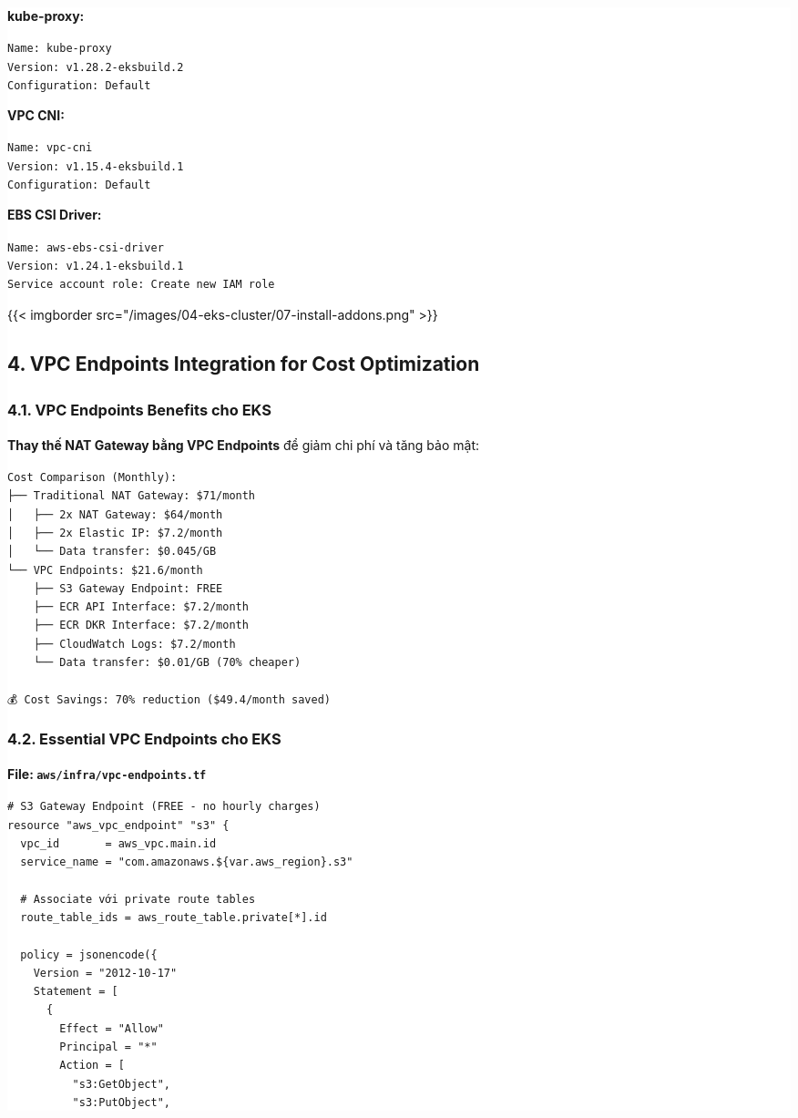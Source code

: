    **kube-proxy:**
   ```
   Name: kube-proxy
   Version: v1.28.2-eksbuild.2
   Configuration: Default
   ```

   **VPC CNI:**
   ```
   Name: vpc-cni
   Version: v1.15.4-eksbuild.1
   Configuration: Default
   ```

   **EBS CSI Driver:**
   ```
   Name: aws-ebs-csi-driver
   Version: v1.24.1-eksbuild.1
   Service account role: Create new IAM role
   ```

{{< imgborder src="/images/04-eks-cluster/07-install-addons.png" >}}

## 4. VPC Endpoints Integration for Cost Optimization

### 4.1. VPC Endpoints Benefits cho EKS

**Thay thế NAT Gateway bằng VPC Endpoints** để giảm chi phí và tăng bảo mật:

```
Cost Comparison (Monthly):
├── Traditional NAT Gateway: $71/month
│   ├── 2x NAT Gateway: $64/month
│   ├── 2x Elastic IP: $7.2/month
│   └── Data transfer: $0.045/GB
└── VPC Endpoints: $21.6/month
    ├── S3 Gateway Endpoint: FREE
    ├── ECR API Interface: $7.2/month
    ├── ECR DKR Interface: $7.2/month
    ├── CloudWatch Logs: $7.2/month
    └── Data transfer: $0.01/GB (70% cheaper)

💰 Cost Savings: 70% reduction ($49.4/month saved)
```

### 4.2. Essential VPC Endpoints cho EKS

**File: `aws/infra/vpc-endpoints.tf`**

```hcl
# S3 Gateway Endpoint (FREE - no hourly charges)
resource "aws_vpc_endpoint" "s3" {
  vpc_id       = aws_vpc.main.id
  service_name = "com.amazonaws.${var.aws_region}.s3"
  
  # Associate với private route tables
  route_table_ids = aws_route_table.private[*].id
  
  policy = jsonencode({
    Version = "2012-10-17"
    Statement = [
      {
        Effect = "Allow"
        Principal = "*"
        Action = [
          "s3:GetObject",
          "s3:PutObject",
```